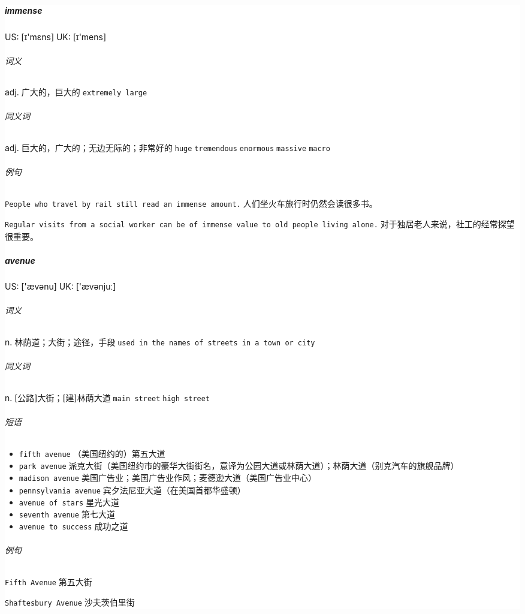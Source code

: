 
##### immense

US: [ɪ'mɛns]
UK: [ɪ'mens]

###### 词义

adj. 广大的，巨大的
`extremely large`

###### 同义词

adj. 巨大的，广大的；无边无际的；非常好的
`huge` `tremendous` `enormous` `massive` `macro`


###### 例句

`People who travel by rail still read an immense amount.`
人们坐火车旅行时仍然会读很多书。

`Regular visits from a social worker can be of immense value to old people living alone.`
对于独居老人来说，社工的经常探望很重要。


##### avenue

US: ['ævənu]
UK: ['ævənjuː]

###### 词义

n. 林荫道；大街；途径，手段
`used in the names of streets in a town or city`

###### 同义词

n. [公路]大街；[建]林荫大道
`main street` `high street`


###### 短语

- `fifth avenue` （美国纽约的）第五大道
- `park avenue` 派克大街（美国纽约市的豪华大街街名，意译为公园大道或林荫大道）；林荫大道（别克汽车的旗舰品牌）
- `madison avenue` 美国广告业；美国广告业作风；麦德逊大道（美国广告业中心）
- `pennsylvania avenue` 宾夕法尼亚大道（在美国首都华盛顿）
- `avenue of stars` 星光大道
- `seventh avenue` 第七大道
- `avenue to success` 成功之道

###### 例句

`Fifth Avenue`
第五大街

`Shaftesbury Avenue`
沙夫茨伯里街
